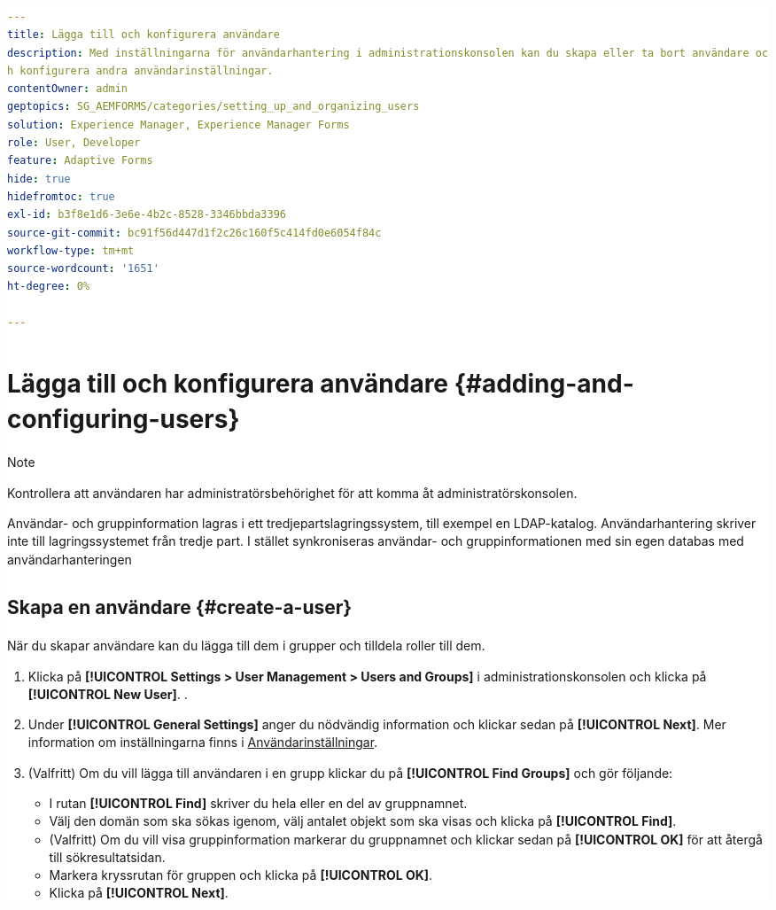 ```yaml
---
title: Lägga till och konfigurera användare
description: Med inställningarna för användarhantering i administrationskonsolen kan du skapa eller ta bort användare och konfigurera andra användarinställningar.
contentOwner: admin
geptopics: SG_AEMFORMS/categories/setting_up_and_organizing_users
solution: Experience Manager, Experience Manager Forms
role: User, Developer
feature: Adaptive Forms
hide: true
hidefromtoc: true
exl-id: b3f8e1d6-3e6e-4b2c-8528-3346bbda3396
source-git-commit: bc91f56d447d1f2c26c160f5c414fd0e6054f84c
workflow-type: tm+mt
source-wordcount: '1651'
ht-degree: 0%

---
```


# Lägga till och konfigurera användare {#adding-and-configuring-users}

>[!NOTE]
> 
> Kontrollera att användaren har administratörsbehörighet för att komma åt administratörskonsolen.

Användar- och gruppinformation lagras i ett tredjepartslagringssystem, till exempel en LDAP-katalog. Användarhantering skriver inte till lagringssystemet från tredje part. I stället synkroniseras användar- och gruppinformationen med sin egen databas med användarhanteringen

## Skapa en användare {#create-a-user}

När du skapar användare kan du lägga till dem i grupper och tilldela roller till dem.

1. Klicka på **[!UICONTROL Settings > User Management > Users and Groups]** i administrationskonsolen och klicka på **[!UICONTROL New User]**.
.
1. Under **[!UICONTROL General Settings]** anger du nödvändig information och klickar sedan på **[!UICONTROL Next]**. Mer information om inställningarna finns i [Användarinställningar](adding-configuring-users.md#user-settings).
1. (Valfritt) Om du vill lägga till användaren i en grupp klickar du på **[!UICONTROL Find Groups]** och gör följande:

   * I rutan **[!UICONTROL Find]** skriver du hela eller en del av gruppnamnet.
   * Välj den domän som ska sökas igenom, välj antalet objekt som ska visas och klicka på **[!UICONTROL Find]**.
   * (Valfritt) Om du vill visa gruppinformation markerar du gruppnamnet och klickar sedan på **[!UICONTROL OK]** för att återgå till sökresultatsidan.
   * Markera kryssrutan för gruppen och klicka på **[!UICONTROL OK]**.
   * Klicka på **[!UICONTROL Next]**.
